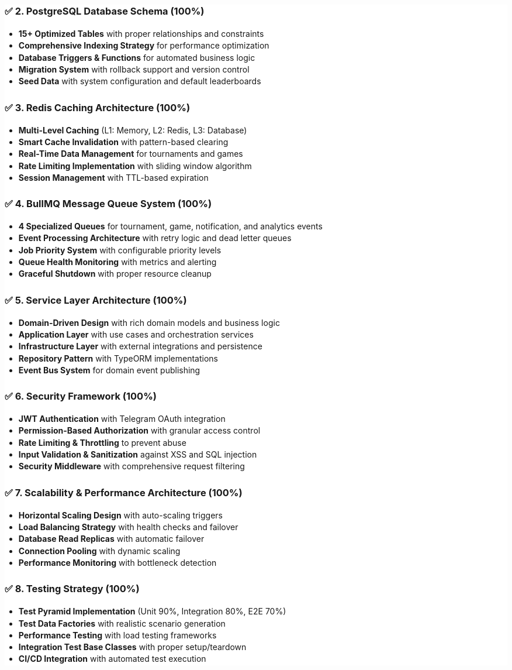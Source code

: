 ### ✅ 2. PostgreSQL Database Schema (100%)
- **15+ Optimized Tables** with proper relationships and constraints
- **Comprehensive Indexing Strategy** for performance optimization
- **Database Triggers & Functions** for automated business logic
- **Migration System** with rollback support and version control
- **Seed Data** with system configuration and default leaderboards

### ✅ 3. Redis Caching Architecture (100%)
- **Multi-Level Caching** (L1: Memory, L2: Redis, L3: Database)
- **Smart Cache Invalidation** with pattern-based clearing
- **Real-Time Data Management** for tournaments and games
- **Rate Limiting Implementation** with sliding window algorithm
- **Session Management** with TTL-based expiration

### ✅ 4. BullMQ Message Queue System (100%)
- **4 Specialized Queues** for tournament, game, notification, and analytics events
- **Event Processing Architecture** with retry logic and dead letter queues
- **Job Priority System** with configurable priority levels
- **Queue Health Monitoring** with metrics and alerting
- **Graceful Shutdown** with proper resource cleanup

### ✅ 5. Service Layer Architecture (100%)
- **Domain-Driven Design** with rich domain models and business logic
- **Application Layer** with use cases and orchestration services
- **Infrastructure Layer** with external integrations and persistence
- **Repository Pattern** with TypeORM implementations
- **Event Bus System** for domain event publishing

### ✅ 6. Security Framework (100%)
- **JWT Authentication** with Telegram OAuth integration
- **Permission-Based Authorization** with granular access control
- **Rate Limiting & Throttling** to prevent abuse
- **Input Validation & Sanitization** against XSS and SQL injection
- **Security Middleware** with comprehensive request filtering

### ✅ 7. Scalability & Performance Architecture (100%)
- **Horizontal Scaling Design** with auto-scaling triggers
- **Load Balancing Strategy** with health checks and failover
- **Database Read Replicas** with automatic failover
- **Connection Pooling** with dynamic scaling
- **Performance Monitoring** with bottleneck detection

### ✅ 8. Testing Strategy (100%)
- **Test Pyramid Implementation** (Unit 90%, Integration 80%, E2E 70%)
- **Test Data Factories** with realistic scenario generation
- **Performance Testing** with load testing frameworks
- **Integration Test Base Classes** with proper setup/teardown
- **CI/CD Integration** with automated test execution
